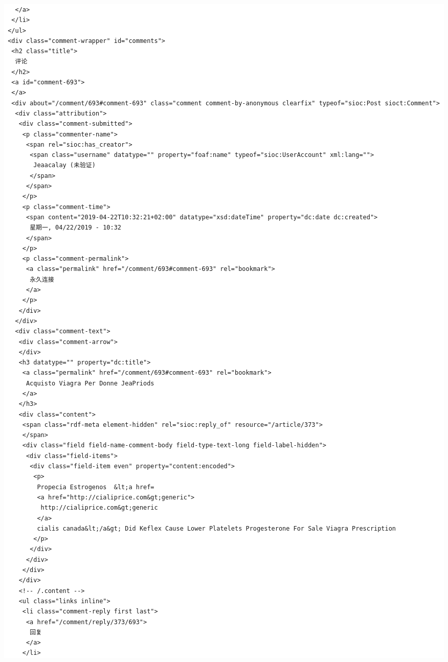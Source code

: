        </a>
      </li>
     </ul>
     <div class="comment-wrapper" id="comments">
      <h2 class="title">
       评论
      </h2>
      <a id="comment-693">
      </a>
      <div about="/comment/693#comment-693" class="comment comment-by-anonymous clearfix" typeof="sioc:Post sioct:Comment">
       <div class="attribution">
        <div class="comment-submitted">
         <p class="commenter-name">
          <span rel="sioc:has_creator">
           <span class="username" datatype="" property="foaf:name" typeof="sioc:UserAccount" xml:lang="">
            Jeaacalay (未验证)
           </span>
          </span>
         </p>
         <p class="comment-time">
          <span content="2019-04-22T10:32:21+02:00" datatype="xsd:dateTime" property="dc:date dc:created">
           星期一, 04/22/2019 - 10:32
          </span>
         </p>
         <p class="comment-permalink">
          <a class="permalink" href="/comment/693#comment-693" rel="bookmark">
           永久连接
          </a>
         </p>
        </div>
       </div>
       <div class="comment-text">
        <div class="comment-arrow">
        </div>
        <h3 datatype="" property="dc:title">
         <a class="permalink" href="/comment/693#comment-693" rel="bookmark">
          Acquisto Viagra Per Donne JeaPriods
         </a>
        </h3>
        <div class="content">
         <span class="rdf-meta element-hidden" rel="sioc:reply_of" resource="/article/373">
         </span>
         <div class="field field-name-comment-body field-type-text-long field-label-hidden">
          <div class="field-items">
           <div class="field-item even" property="content:encoded">
            <p>
             Propecia Estrogenos  &lt;a href=
             <a href="http://cialiprice.com&gt;generic">
              http://cialiprice.com&gt;generic
             </a>
             cialis canada&lt;/a&gt; Did Keflex Cause Lower Platelets Progesterone For Sale Viagra Prescription
            </p>
           </div>
          </div>
         </div>
        </div>
        <!-- /.content -->
        <ul class="links inline">
         <li class="comment-reply first last">
          <a href="/comment/reply/373/693">
           回复
          </a>
         </li>